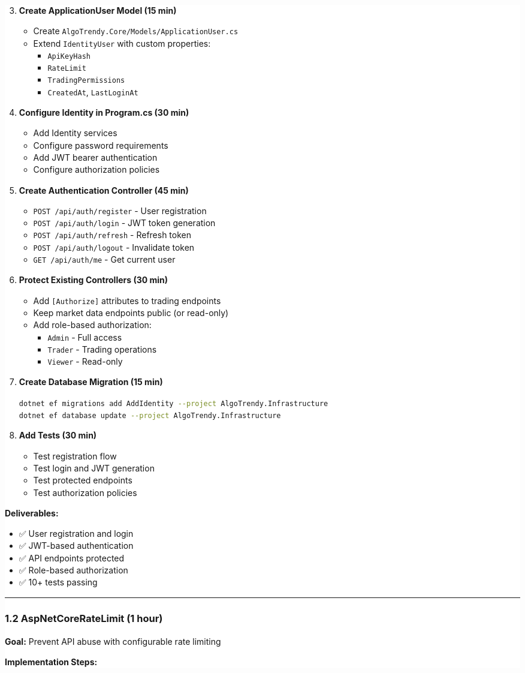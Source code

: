 3. **Create ApplicationUser Model (15 min)**
   - Create `AlgoTrendy.Core/Models/ApplicationUser.cs`
   - Extend `IdentityUser` with custom properties:
     - `ApiKeyHash`
     - `RateLimit`
     - `TradingPermissions`
     - `CreatedAt`, `LastLoginAt`

4. **Configure Identity in Program.cs (30 min)**
   - Add Identity services
   - Configure password requirements
   - Add JWT bearer authentication
   - Configure authorization policies

5. **Create Authentication Controller (45 min)**
   - `POST /api/auth/register` - User registration
   - `POST /api/auth/login` - JWT token generation
   - `POST /api/auth/refresh` - Refresh token
   - `POST /api/auth/logout` - Invalidate token
   - `GET /api/auth/me` - Get current user

6. **Protect Existing Controllers (30 min)**
   - Add `[Authorize]` attributes to trading endpoints
   - Keep market data endpoints public (or read-only)
   - Add role-based authorization:
     - `Admin` - Full access
     - `Trader` - Trading operations
     - `Viewer` - Read-only

7. **Create Database Migration (15 min)**
   ```bash
   dotnet ef migrations add AddIdentity --project AlgoTrendy.Infrastructure
   dotnet ef database update --project AlgoTrendy.Infrastructure
   ```

8. **Add Tests (30 min)**
   - Test registration flow
   - Test login and JWT generation
   - Test protected endpoints
   - Test authorization policies

**Deliverables:**
- ✅ User registration and login
- ✅ JWT-based authentication
- ✅ API endpoints protected
- ✅ Role-based authorization
- ✅ 10+ tests passing

---

### 1.2 AspNetCoreRateLimit (1 hour)

**Goal:** Prevent API abuse with configurable rate limiting

**Implementation Steps:**
